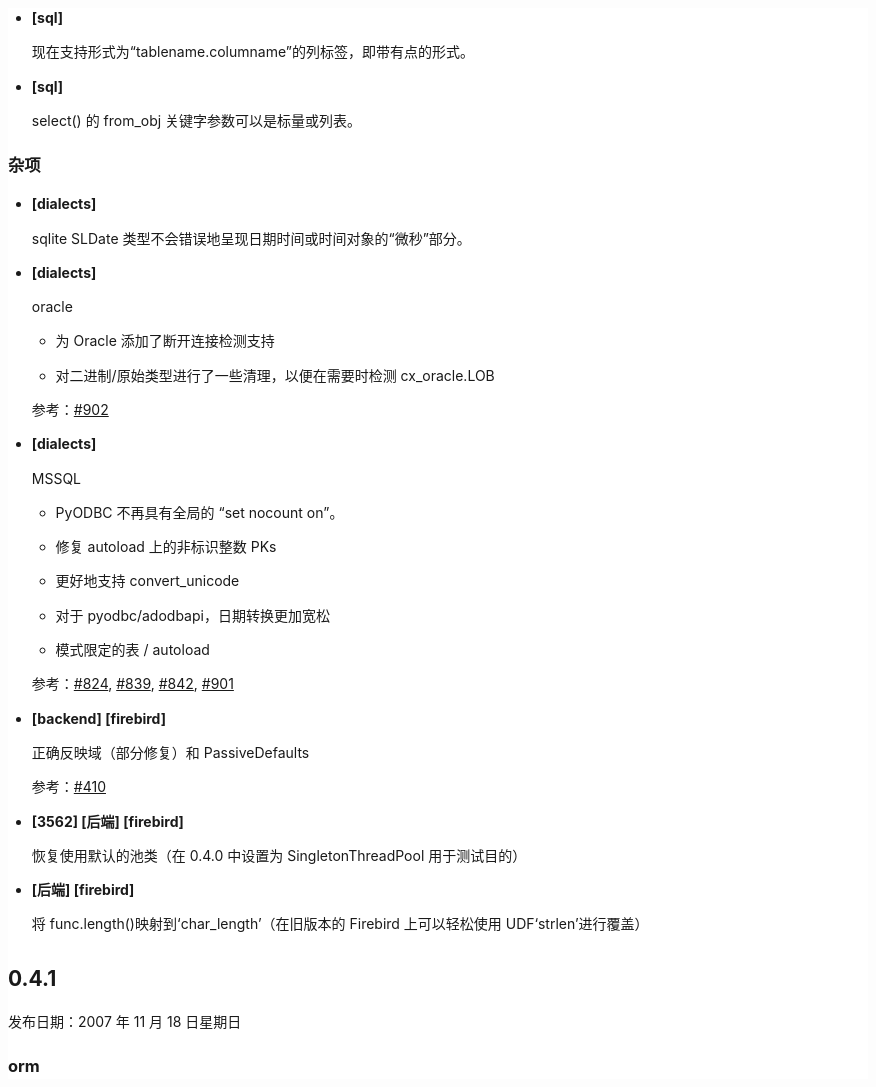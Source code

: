 +   **[sql]**

    现在支持形式为“tablename.columname”的列标签，即带有点的形式。

+   **[sql]**

    select() 的 from_obj 关键字参数可以是标量或列表。

### 杂项

+   **[dialects]**

    sqlite SLDate 类型不会错误地呈现日期时间或时间对象的“微秒”部分。

+   **[dialects]**

    oracle

    +   为 Oracle 添加了断开连接检测支持

    +   对二进制/原始类型进行了一些清理，以便在需要时检测 cx_oracle.LOB

    参考：[#902](https://www.sqlalchemy.org/trac/ticket/902)

+   **[dialects]**

    MSSQL

    +   PyODBC 不再具有全局的 “set nocount on”。

    +   修复 autoload 上的非标识整数 PKs

    +   更好地支持 convert_unicode

    +   对于 pyodbc/adodbapi，日期转换更加宽松

    +   模式限定的表 / autoload

    参考：[#824](https://www.sqlalchemy.org/trac/ticket/824), [#839](https://www.sqlalchemy.org/trac/ticket/839), [#842](https://www.sqlalchemy.org/trac/ticket/842), [#901](https://www.sqlalchemy.org/trac/ticket/901)

+   **[backend] [firebird]**

    正确反映域（部分修复）和 PassiveDefaults

    参考：[#410](https://www.sqlalchemy.org/trac/ticket/410)

+   **[3562] [后端] [firebird]**

    恢复使用默认的池类（在 0.4.0 中设置为 SingletonThreadPool 用于测试目的）

+   **[后端] [firebird]**

    将 func.length()映射到‘char_length’（在旧版本的 Firebird 上可以轻松使用 UDF‘strlen’进行覆盖）

## 0.4.1

发布日期：2007 年 11 月 18 日星期日

### orm

